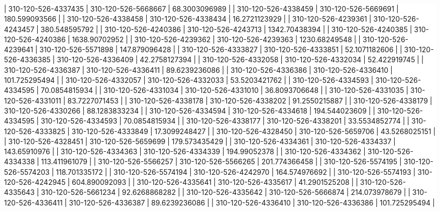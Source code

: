 | 310-120-526-4337435 | 310-120-526-5668667 | 68.3003096989 |
| 310-120-526-4338459 | 310-120-526-5669691 | 180.599093566 |
| 310-120-526-4338458 | 310-120-526-4338434 | 16.2721123929 |
| 310-120-526-4239361 | 310-120-526-4243457 | 380.548595792 |
| 310-120-526-4240386 | 310-120-526-4243713 | 1342.70438394 |
| 310-120-526-4240385 | 310-120-526-4240386 | 1638.90702952 |
| 310-120-526-4239362 | 310-120-526-4239363 | 1230.68249548 |
| 310-120-526-4239641 | 310-120-526-5571898 | 147.879096428 |
| 310-120-526-4333827 | 310-120-526-4333851 | 52.1071182606 |
| 310-120-526-4336385 | 310-120-526-4336409 | 42.2758127394 |
| 310-120-526-4332058 | 310-120-526-4332034 | 52.422919745 |
| 310-120-526-4336387 | 310-120-526-4336411 | 89.6239236086 |
| 310-120-526-4336386 | 310-120-526-4336410 | 101.725295494 |
| 310-120-526-4332057 | 310-120-526-4332033 | 53.5203421762 |
| 310-120-526-4334593 | 310-120-526-4334595 | 70.0854815934 |
| 310-120-526-4331034 | 310-120-526-4331010 | 36.8093706648 |
| 310-120-526-4331035 | 310-120-526-4331011 | 83.7227071453 |
| 310-120-526-4338178 | 310-120-526-4338202 | 91.2550215887 |
| 310-120-526-4338179 | 310-120-526-4330266 | 88.1283833234 |
| 310-120-526-4334594 | 310-120-526-4334618 | 194.544023609 |
| 310-120-526-4334595 | 310-120-526-4334593 | 70.0854815934 |
| 310-120-526-4338177 | 310-120-526-4338201 | 33.5534852774 |
| 310-120-526-4333825 | 310-120-526-4333849 | 17.3099248427 |
| 310-120-526-4328450 | 310-120-526-5659706 | 43.5268025151 |
| 310-120-526-4328451 | 310-120-526-5659699 | 179.573435429 |
| 310-120-526-4334361 | 310-120-526-4334337 | 143.65910976 |
| 310-120-526-4334363 | 310-120-526-4334339 | 194.99052378 |
| 310-120-526-4334362 | 310-120-526-4334338 | 113.411961079 |
| 310-120-526-5566257 | 310-120-526-5566265 | 201.774366458 |
| 310-120-526-5574195 | 310-120-526-5574203 | 118.701335172 |
| 310-120-526-5574194 | 310-120-526-4242970 | 164.574976692 |
| 310-120-526-5574193 | 310-120-526-4242945 | 604.890092093 |
| 310-120-526-4335641 | 310-120-526-4335617 | 41.2901525208 |
| 310-120-526-4335643 | 310-120-526-5661234 | 92.6268868282 |
| 310-120-526-4335642 | 310-120-526-5666874 | 214.073978679 |
| 310-120-526-4336411 | 310-120-526-4336387 | 89.6239236086 |
| 310-120-526-4336410 | 310-120-526-4336386 | 101.725295494 |
